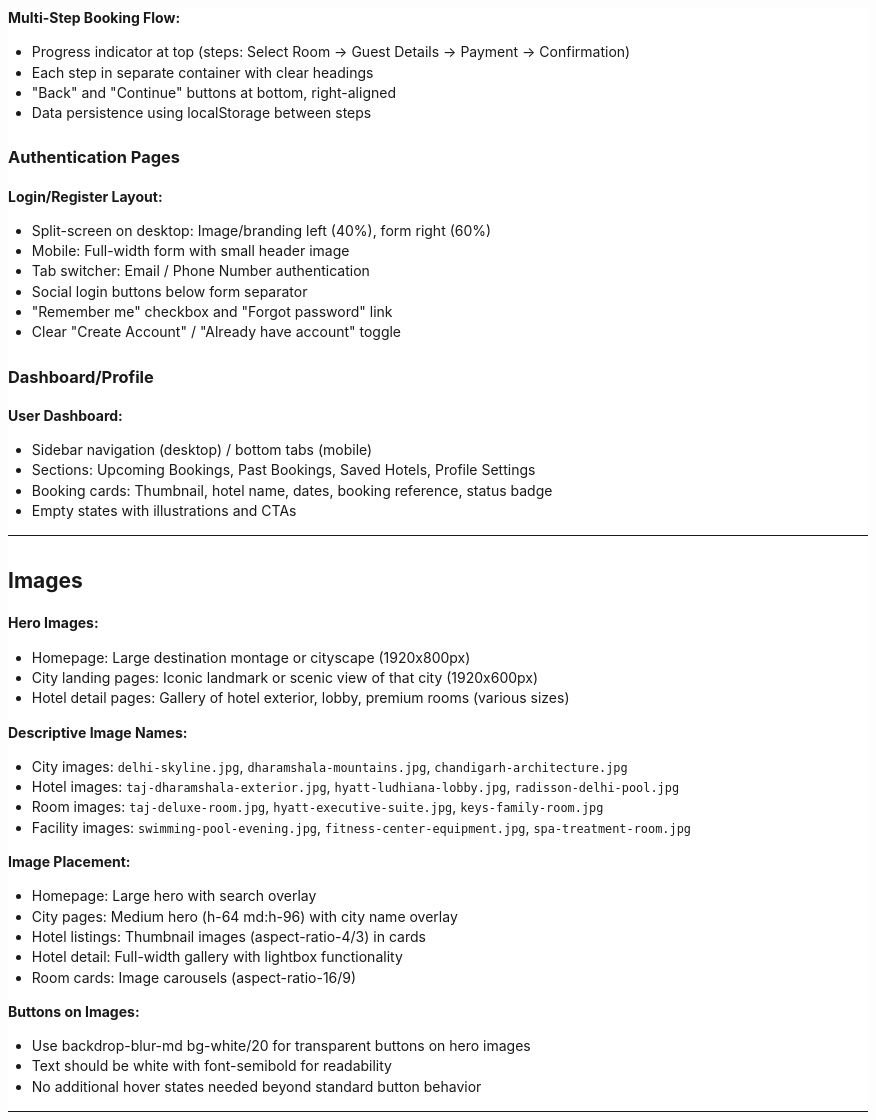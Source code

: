 **Multi-Step Booking Flow:**
- Progress indicator at top (steps: Select Room → Guest Details → Payment → Confirmation)
- Each step in separate container with clear headings
- "Back" and "Continue" buttons at bottom, right-aligned
- Data persistence using localStorage between steps

### Authentication Pages
**Login/Register Layout:**
- Split-screen on desktop: Image/branding left (40%), form right (60%)
- Mobile: Full-width form with small header image
- Tab switcher: Email / Phone Number authentication
- Social login buttons below form separator
- "Remember me" checkbox and "Forgot password" link
- Clear "Create Account" / "Already have account" toggle

### Dashboard/Profile
**User Dashboard:**
- Sidebar navigation (desktop) / bottom tabs (mobile)
- Sections: Upcoming Bookings, Past Bookings, Saved Hotels, Profile Settings
- Booking cards: Thumbnail, hotel name, dates, booking reference, status badge
- Empty states with illustrations and CTAs

---

## Images

**Hero Images:**
- Homepage: Large destination montage or cityscape (1920x800px)
- City landing pages: Iconic landmark or scenic view of that city (1920x600px)
- Hotel detail pages: Gallery of hotel exterior, lobby, premium rooms (various sizes)

**Descriptive Image Names:**
- City images: `delhi-skyline.jpg`, `dharamshala-mountains.jpg`, `chandigarh-architecture.jpg`
- Hotel images: `taj-dharamshala-exterior.jpg`, `hyatt-ludhiana-lobby.jpg`, `radisson-delhi-pool.jpg`
- Room images: `taj-deluxe-room.jpg`, `hyatt-executive-suite.jpg`, `keys-family-room.jpg`
- Facility images: `swimming-pool-evening.jpg`, `fitness-center-equipment.jpg`, `spa-treatment-room.jpg`

**Image Placement:**
- Homepage: Large hero with search overlay
- City pages: Medium hero (h-64 md:h-96) with city name overlay
- Hotel listings: Thumbnail images (aspect-ratio-4/3) in cards
- Hotel detail: Full-width gallery with lightbox functionality
- Room cards: Image carousels (aspect-ratio-16/9)

**Buttons on Images:**
- Use backdrop-blur-md bg-white/20 for transparent buttons on hero images
- Text should be white with font-semibold for readability
- No additional hover states needed beyond standard button behavior

---
